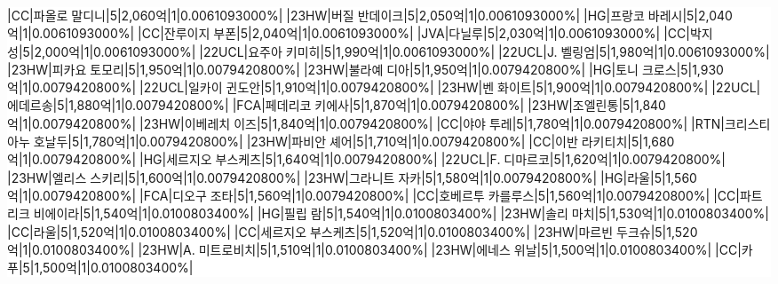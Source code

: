 |CC|파올로 말디니|5|2,060억|1|0.0061093000%|
|23HW|버질 반데이크|5|2,050억|1|0.0061093000%|
|HG|프랑코 바레시|5|2,040억|1|0.0061093000%|
|CC|잔루이지 부폰|5|2,040억|1|0.0061093000%|
|JVA|다닐루|5|2,030억|1|0.0061093000%|
|CC|박지성|5|2,000억|1|0.0061093000%|
|22UCL|요주아 키미히|5|1,990억|1|0.0061093000%|
|22UCL|J. 벨링엄|5|1,980억|1|0.0061093000%|
|23HW|피카요 토모리|5|1,950억|1|0.0079420800%|
|23HW|불라예 디아|5|1,950억|1|0.0079420800%|
|HG|토니 크로스|5|1,930억|1|0.0079420800%|
|22UCL|일카이 귄도안|5|1,910억|1|0.0079420800%|
|23HW|벤 화이트|5|1,900억|1|0.0079420800%|
|22UCL|에데르송|5|1,880억|1|0.0079420800%|
|FCA|페데리코 키에사|5|1,870억|1|0.0079420800%|
|23HW|조엘린통|5|1,840억|1|0.0079420800%|
|23HW|이베레치 이즈|5|1,840억|1|0.0079420800%|
|CC|야야 투레|5|1,780억|1|0.0079420800%|
|RTN|크리스티아누 호날두|5|1,780억|1|0.0079420800%|
|23HW|파비안 셰어|5|1,710억|1|0.0079420800%|
|CC|이반 라키티치|5|1,680억|1|0.0079420800%|
|HG|세르지오 부스케츠|5|1,640억|1|0.0079420800%|
|22UCL|F. 디마르코|5|1,620억|1|0.0079420800%|
|23HW|엘리스 스키리|5|1,600억|1|0.0079420800%|
|23HW|그라니트 자카|5|1,580억|1|0.0079420800%|
|HG|라울|5|1,560억|1|0.0079420800%|
|FCA|디오구 조타|5|1,560억|1|0.0079420800%|
|CC|호베르투 카를루스|5|1,560억|1|0.0079420800%|
|CC|파트리크 비에이라|5|1,540억|1|0.0100803400%|
|HG|필립 람|5|1,540억|1|0.0100803400%|
|23HW|솔리 마치|5|1,530억|1|0.0100803400%|
|CC|라울|5|1,520억|1|0.0100803400%|
|CC|세르지오 부스케츠|5|1,520억|1|0.0100803400%|
|23HW|마르빈 두크슈|5|1,520억|1|0.0100803400%|
|23HW|A. 미트로비치|5|1,510억|1|0.0100803400%|
|23HW|에네스 위날|5|1,500억|1|0.0100803400%|
|CC|카푸|5|1,500억|1|0.0100803400%|